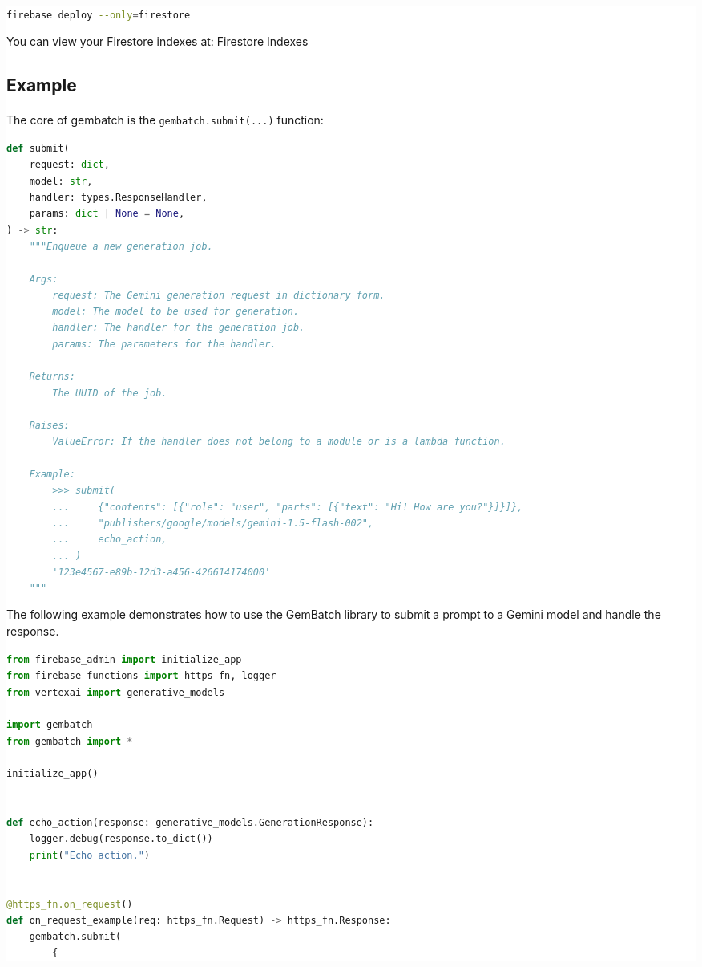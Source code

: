 ```sh
firebase deploy --only=firestore
```

You can view your Firestore indexes at:
[Firestore Indexes](https://console.firebase.google.com/project/${PROJECT_ID}/firestore/databases/-default-/indexes)

## Example

The core of gembatch is the `gembatch.submit(...)` function:

```python
def submit(
    request: dict,
    model: str,
    handler: types.ResponseHandler,
    params: dict | None = None,
) -> str:
    """Enqueue a new generation job.

    Args:
        request: The Gemini generation request in dictionary form.
        model: The model to be used for generation.
        handler: The handler for the generation job.
        params: The parameters for the handler.

    Returns:
        The UUID of the job.

    Raises:
        ValueError: If the handler does not belong to a module or is a lambda function.

    Example:
        >>> submit(
        ...     {"contents": [{"role": "user", "parts": [{"text": "Hi! How are you?"}]}]},
        ...     "publishers/google/models/gemini-1.5-flash-002",
        ...     echo_action,
        ... )
        '123e4567-e89b-12d3-a456-426614174000'
    """
```

The following example demonstrates how to use the GemBatch library to submit a prompt to a Gemini model and handle the response.

```python
from firebase_admin import initialize_app
from firebase_functions import https_fn, logger
from vertexai import generative_models

import gembatch
from gembatch import *

initialize_app()


def echo_action(response: generative_models.GenerationResponse):
    logger.debug(response.to_dict())
    print("Echo action.")


@https_fn.on_request()
def on_request_example(req: https_fn.Request) -> https_fn.Response:
    gembatch.submit(
        {
```